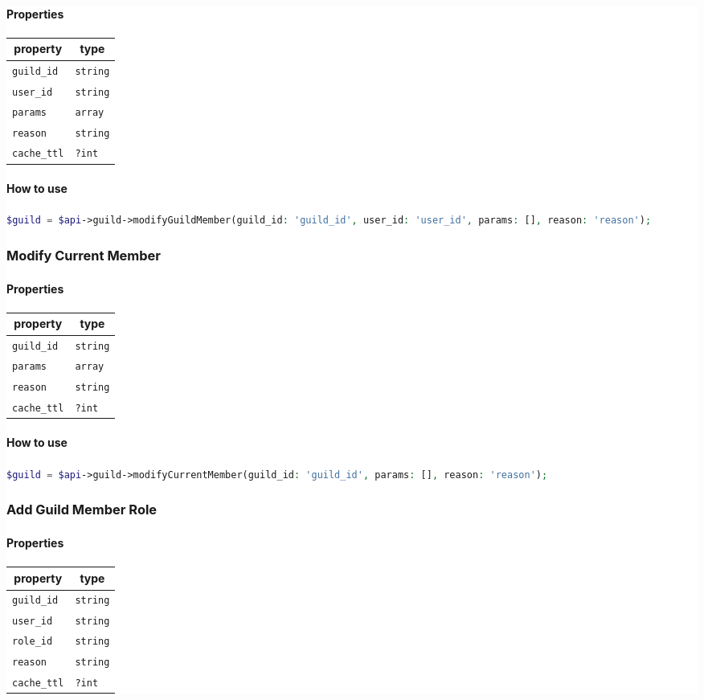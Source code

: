 #### Properties

| property | type |
|----------|------|
| `guild_id` | `string` |
| `user_id` | `string` |
| `params` | `array` |
| `reason` | `string` |
| `cache_ttl` | `?int` |

#### How to use

```php
$guild = $api->guild->modifyGuildMember(guild_id: 'guild_id', user_id: 'user_id', params: [], reason: 'reason');
```

### Modify Current Member

#### Properties

| property | type |
|----------|------|
| `guild_id` | `string` |
| `params` | `array` |
| `reason` | `string` |
| `cache_ttl` | `?int` |

#### How to use

```php
$guild = $api->guild->modifyCurrentMember(guild_id: 'guild_id', params: [], reason: 'reason');
```

### Add Guild Member Role

#### Properties

| property | type |
|----------|------|
| `guild_id` | `string` |
| `user_id` | `string` |
| `role_id` | `string` |
| `reason` | `string` |
| `cache_ttl` | `?int` |
